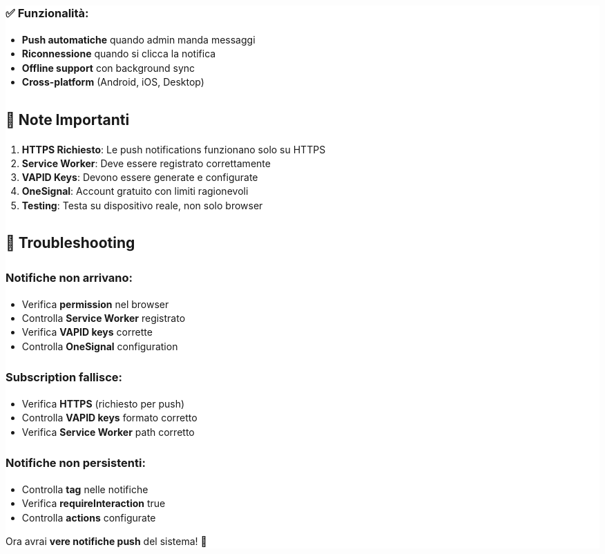 ### **✅ Funzionalità:**
- **Push automatiche** quando admin manda messaggi
- **Riconnessione** quando si clicca la notifica
- **Offline support** con background sync
- **Cross-platform** (Android, iOS, Desktop)

## 🚨 **Note Importanti**

1. **HTTPS Richiesto**: Le push notifications funzionano solo su HTTPS
2. **Service Worker**: Deve essere registrato correttamente
3. **VAPID Keys**: Devono essere generate e configurate
4. **OneSignal**: Account gratuito con limiti ragionevoli
5. **Testing**: Testa su dispositivo reale, non solo browser

## 🔧 **Troubleshooting**

### **Notifiche non arrivano:**
- Verifica **permission** nel browser
- Controlla **Service Worker** registrato
- Verifica **VAPID keys** corrette
- Controlla **OneSignal** configuration

### **Subscription fallisce:**
- Verifica **HTTPS** (richiesto per push)
- Controlla **VAPID keys** formato corretto
- Verifica **Service Worker** path corretto

### **Notifiche non persistenti:**
- Controlla **tag** nelle notifiche
- Verifica **requireInteraction** true
- Controlla **actions** configurate

Ora avrai **vere notifiche push** del sistema! 🔔
